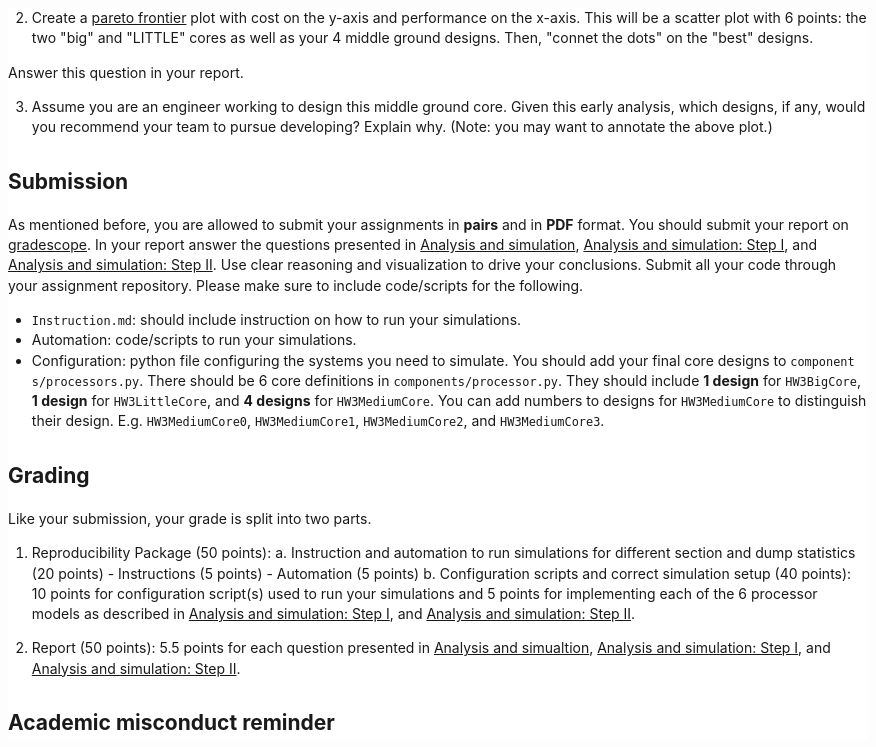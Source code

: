 2. Create a [pareto frontier](https://en.wikipedia.org/wiki/Pareto_efficiency) plot with cost on the y-axis and performance on the x-axis.
This will be a scatter plot with 6 points: the two "big" and "LITTLE" cores as well as your 4 middle ground designs.
Then, "connet the dots" on the "best" designs.

Answer this question in your report.

3. Assume you are an engineer working to design this middle ground core. Given this early analysis, which designs, if any, would you recommend your team to pursue developing? Explain why. (Note: you may want to annotate the above plot.)

## Submission

As mentioned before, you are allowed to submit your assignments in **pairs** and in **PDF** format.
You should submit your report on [gradescope](https://www.gradescope.com/courses/487868).
In your report answer the questions presented in [Analysis and simulation](#analysis-and-simulation), [Analysis and simulation: Step I](#step-i-performance-comparison), and [Analysis and simulation: Step II](#step-ii-medium-core).
Use clear reasoning and visualization to drive your conclusions.
Submit all your code through your assignment repository. Please make sure to include code/scripts for the following.

- `Instruction.md`: should include instruction on how to run your simulations.
- Automation: code/scripts to run your simulations.
- Configuration: python file configuring the systems you need to simulate.
You should add your final core designs to `components/processors.py`.
There should be 6 core definitions in `components/processor.py`.
They should include **1 design** for `HW3BigCore`, **1 design** for `HW3LittleCore`, and **4 designs** for `HW3MediumCore`.
You can add numbers to designs for `HW3MediumCore` to distinguish their design.
E.g. `HW3MediumCore0`, `HW3MediumCore1`, `HW3MediumCore2`, and `HW3MediumCore3`.

## Grading

Like your submission, your grade is split into two parts.

1. Reproducibility Package (50 points):
    a. Instruction and automation to run simulations for different section and dump statistics (20 points)
        - Instructions (5 points)
        - Automation (5 points)
    b. Configuration scripts and correct simulation setup (40 points): 10 points for configuration script(s) used to run your simulations and 5 points for implementing each of the 6 processor models as described in [Analysis and simulation: Step I](#step-i-performance-comparison), and [Analysis and simulation: Step II](#step-ii-medium-core).

2. Report (50 points): 5.5 points for each question presented in [Analysis and simualtion](#analysis-and-simulation), [Analysis and simulation: Step I](#step-i-performance-comparison), and [Analysis and simulation: Step II](#step-ii-medium-core).

## Academic misconduct reminder
